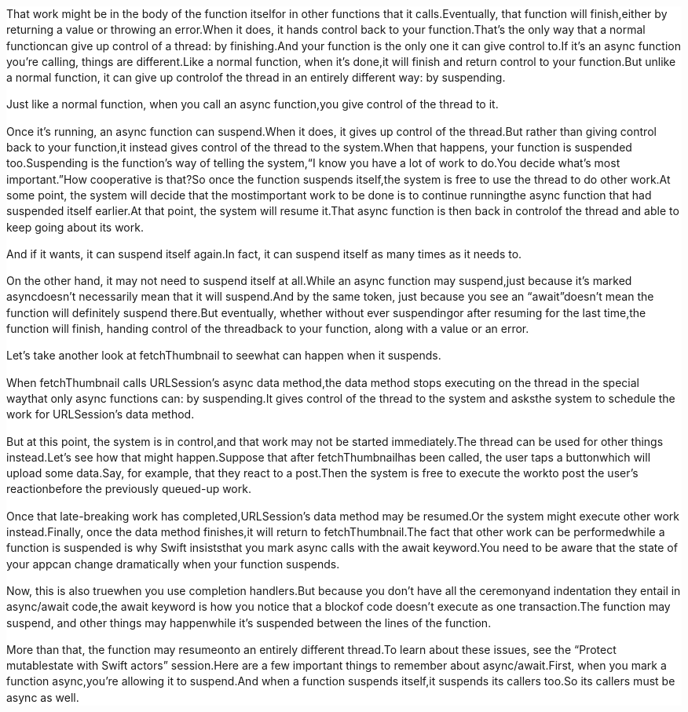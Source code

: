 That work might be in the body of the function itselfor in other functions that it calls.Eventually, that function will finish,either by returning a value or throwing an error.When it does, it hands control back to your function.That’s the only way that a normal functioncan give up control of a thread: by finishing.And your function is the only one it can give control to.If it’s an async function you’re calling, things are different.Like a normal function, when it’s done,it will finish and return control to your function.But unlike a normal function, it can give up controlof the thread in an entirely different way: by suspending.

Just like a normal function, when you call an async function,you give control of the thread to it.

Once it’s running, an async function can suspend.When it does, it gives up control of the thread.But rather than giving control back to your function,it instead gives control of the thread to the system.When that happens, your function is suspended too.Suspending is the function’s way of telling the system,“I know you have a lot of work to do.You decide what’s most important.”How cooperative is that?So once the function suspends itself,the system is free to use the thread to do other work.At some point, the system will decide that the mostimportant work to be done is to continue runningthe async function that had suspended itself earlier.At that point, the system will resume it.That async function is then back in controlof the thread and able to keep going about its work.

And if it wants, it can suspend itself again.In fact, it can suspend itself as many times as it needs to.

On the other hand, it may not need to suspend itself at all.While an async function may suspend,just because it’s marked asyncdoesn’t necessarily mean that it will suspend.And by the same token, just because you see an “await”doesn’t mean the function will definitely suspend there.But eventually, whether without ever suspendingor after resuming for the last time,the function will finish, handing control of the threadback to your function, along with a value or an error.

Let’s take another look at fetchThumbnail to seewhat can happen when it suspends.

When fetchThumbnail calls URLSession’s async data method,the data method stops executing on the thread in the special waythat only async functions can: by suspending.It gives control of the thread to the system and asksthe system to schedule the work for URLSession’s data method.

But at this point, the system is in control,and that work may not be started immediately.The thread can be used for other things instead.Let’s see how that might happen.Suppose that after fetchThumbnailhas been called, the user taps a buttonwhich will upload some data.Say, for example, that they react to a post.Then the system is free to execute the workto post the user’s reactionbefore the previously queued-up work.

Once that late-breaking work has completed,URLSession’s data method may be resumed.Or the system might execute other work instead.Finally, once the data method finishes,it will return to fetchThumbnail.The fact that other work can be performedwhile a function is suspended is why Swift insiststhat you mark async calls with the await keyword.You need to be aware that the state of your appcan change dramatically when your function suspends.

Now, this is also truewhen you use completion handlers.But because you don’t have all the ceremonyand indentation they entail in async/await code,the await keyword is how you notice that a blockof code doesn’t execute as one transaction.The function may suspend, and other things may happenwhile it’s suspended between the lines of the function.

More than that, the function may resumeonto an entirely different thread.To learn about these issues, see the “Protect mutablestate with Swift actors” session.Here are a few important things to remember about async/await.First, when you mark a function async,you’re allowing it to suspend.And when a function suspends itself,it suspends its callers too.So its callers must be async as well.
